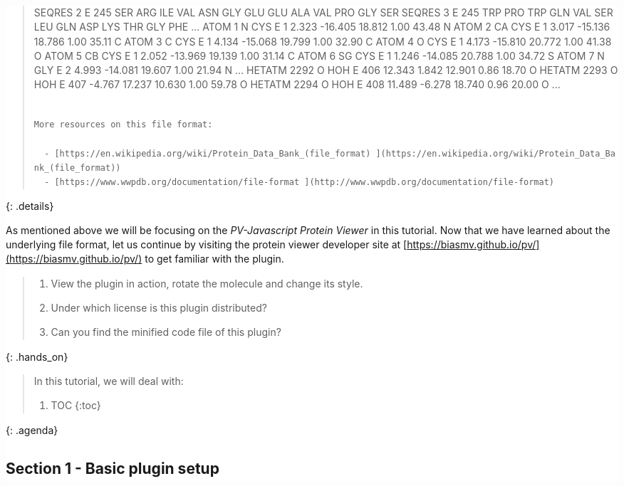 > SEQRES   2 E  245  SER ARG ILE VAL ASN GLY GLU GLU ALA VAL PRO GLY SER
> SEQRES   3 E  245  TRP PRO TRP GLN VAL SER LEU GLN ASP LYS THR GLY PHE
> ...
> ATOM      1  N   CYS E   1       2.323 -16.405  18.812  1.00 43.48           N
> ATOM      2  CA  CYS E   1       3.017 -15.136  18.786  1.00 35.11           C
> ATOM      3  C   CYS E   1       4.134 -15.068  19.799  1.00 32.90           C
> ATOM      4  O   CYS E   1       4.173 -15.810  20.772  1.00 41.38           O
> ATOM      5  CB  CYS E   1       2.052 -13.969  19.139  1.00 31.14           C
> ATOM      6  SG  CYS E   1       1.246 -14.085  20.788  1.00 34.72           S
> ATOM      7  N   GLY E   2       4.993 -14.081  19.607  1.00 21.94           N
> ...
> HETATM 2292  O   HOH E 406      12.343   1.842  12.901  0.86 18.70           O
> HETATM 2293  O   HOH E 407      -4.767  17.237  10.630  1.00 59.78           O
> HETATM 2294  O   HOH E 408      11.489  -6.278  18.740  0.96 20.00           O
> ...
> ```
>
> More resources on this file format:
>
>   - [https://en.wikipedia.org/wiki/Protein_Data_Bank_(file_format) ](https://en.wikipedia.org/wiki/Protein_Data_Bank_(file_format))
>   - [https://www.wwpdb.org/documentation/file-format ](http://www.wwpdb.org/documentation/file-format)
{: .details}

As mentioned above we will be focusing on the *PV-Javascript Protein Viewer* in
this tutorial. Now that we have learned about the underlying file format, let us
continue by visiting the protein viewer developer site at
[https://biasmv.github.io/pv/](https://biasmv.github.io/pv/) to get familiar
with the plugin.

> <hands-on-title></hands-on-title>
>
> 1. View the plugin in action, rotate the molecule and change its style.
>
> 2. Under which license is this plugin distributed?
>
> 3. Can you find the minified code file of this plugin?
>
{: .hands_on}

> <agenda-title></agenda-title>
>
> In this tutorial, we will deal with:
>
> 1. TOC
> {:toc}
>
{: .agenda}


## Section 1 - Basic plugin setup

